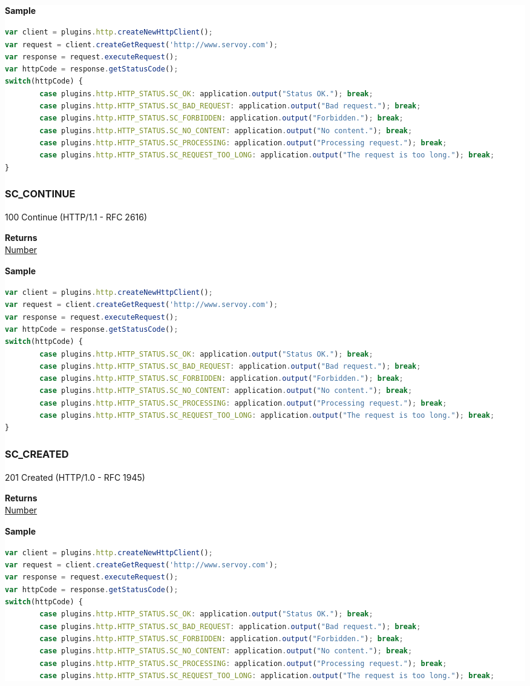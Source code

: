
**Sample**

```javascript
var client = plugins.http.createNewHttpClient();
var request = client.createGetRequest('http://www.servoy.com');
var response = request.executeRequest();
var httpCode = response.getStatusCode();
switch(httpCode) {
		case plugins.http.HTTP_STATUS.SC_OK: application.output("Status OK."); break;
		case plugins.http.HTTP_STATUS.SC_BAD_REQUEST: application.output("Bad request."); break;
		case plugins.http.HTTP_STATUS.SC_FORBIDDEN: application.output("Forbidden."); break;
		case plugins.http.HTTP_STATUS.SC_NO_CONTENT: application.output("No content."); break;
		case plugins.http.HTTP_STATUS.SC_PROCESSING: application.output("Processing request."); break;
		case plugins.http.HTTP_STATUS.SC_REQUEST_TOO_LONG: application.output("The request is too long."); break;
}
```
### SC_CONTINUE

100 Continue (HTTP/1.1 - RFC 2616)

**Returns**\
[Number](../../JSLib/Number.md) 


**Sample**

```javascript
var client = plugins.http.createNewHttpClient();
var request = client.createGetRequest('http://www.servoy.com');
var response = request.executeRequest();
var httpCode = response.getStatusCode();
switch(httpCode) {
		case plugins.http.HTTP_STATUS.SC_OK: application.output("Status OK."); break;
		case plugins.http.HTTP_STATUS.SC_BAD_REQUEST: application.output("Bad request."); break;
		case plugins.http.HTTP_STATUS.SC_FORBIDDEN: application.output("Forbidden."); break;
		case plugins.http.HTTP_STATUS.SC_NO_CONTENT: application.output("No content."); break;
		case plugins.http.HTTP_STATUS.SC_PROCESSING: application.output("Processing request."); break;
		case plugins.http.HTTP_STATUS.SC_REQUEST_TOO_LONG: application.output("The request is too long."); break;
}
```
### SC_CREATED

201 Created (HTTP/1.0 - RFC 1945)

**Returns**\
[Number](../../JSLib/Number.md) 


**Sample**

```javascript
var client = plugins.http.createNewHttpClient();
var request = client.createGetRequest('http://www.servoy.com');
var response = request.executeRequest();
var httpCode = response.getStatusCode();
switch(httpCode) {
		case plugins.http.HTTP_STATUS.SC_OK: application.output("Status OK."); break;
		case plugins.http.HTTP_STATUS.SC_BAD_REQUEST: application.output("Bad request."); break;
		case plugins.http.HTTP_STATUS.SC_FORBIDDEN: application.output("Forbidden."); break;
		case plugins.http.HTTP_STATUS.SC_NO_CONTENT: application.output("No content."); break;
		case plugins.http.HTTP_STATUS.SC_PROCESSING: application.output("Processing request."); break;
		case plugins.http.HTTP_STATUS.SC_REQUEST_TOO_LONG: application.output("The request is too long."); break;
```